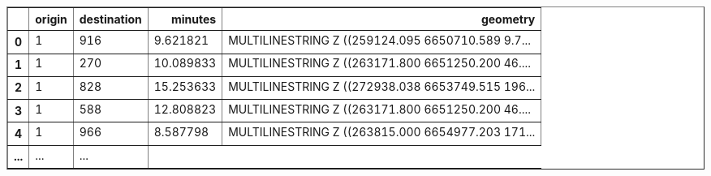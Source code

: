 <div>
<style scoped>
    .dataframe tbody tr th:only-of-type {
        vertical-align: middle;
    }

    .dataframe tbody tr th {
        vertical-align: top;
    }

    .dataframe thead th {
        text-align: right;
    }

</style>
<table border="1" class="dataframe">
  <thead>
    <tr style="text-align: right;">
      <th></th>
      <th>origin</th>
      <th>destination</th>
      <th>minutes</th>
      <th>geometry</th>
    </tr>
  </thead>
  <tbody>
    <tr>
      <th>0</th>
      <td>1</td>
      <td>916</td>
      <td>9.621821</td>
      <td>MULTILINESTRING Z ((259124.095 6650710.589 9.7...</td>
    </tr>
    <tr>
      <th>1</th>
      <td>1</td>
      <td>270</td>
      <td>10.089833</td>
      <td>MULTILINESTRING Z ((263171.800 6651250.200 46....</td>
    </tr>
    <tr>
      <th>2</th>
      <td>1</td>
      <td>828</td>
      <td>15.253633</td>
      <td>MULTILINESTRING Z ((272938.038 6653749.515 196...</td>
    </tr>
    <tr>
      <th>3</th>
      <td>1</td>
      <td>588</td>
      <td>12.808823</td>
      <td>MULTILINESTRING Z ((263171.800 6651250.200 46....</td>
    </tr>
    <tr>
      <th>4</th>
      <td>1</td>
      <td>966</td>
      <td>8.587798</td>
      <td>MULTILINESTRING Z ((263815.000 6654977.203 171...</td>
    </tr>
    <tr>
      <th>...</th>
      <td>...</td>
      <td>...</td>